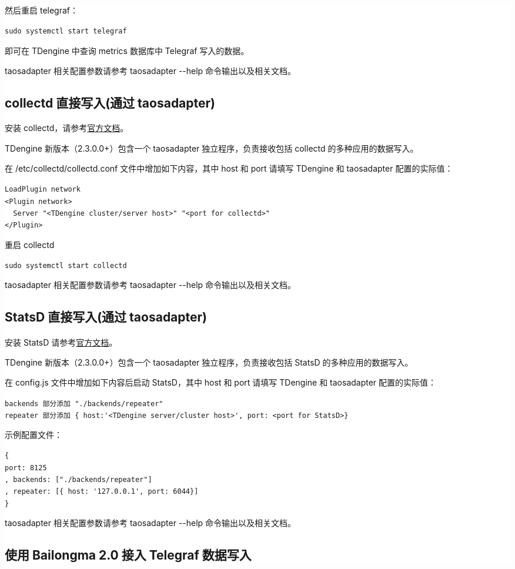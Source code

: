 然后重启 telegraf：
```
sudo systemctl start telegraf
```
即可在 TDengine 中查询 metrics 数据库中 Telegraf 写入的数据。

taosadapter 相关配置参数请参考 taosadapter --help 命令输出以及相关文档。

## <a class="anchor" id="collectd"></a> collectd 直接写入(通过 taosadapter)
安装 collectd，请参考[官方文档](https://collectd.org/download.shtml)。

TDengine 新版本（2.3.0.0+）包含一个 taosadapter 独立程序，负责接收包括 collectd 的多种应用的数据写入。

在 /etc/collectd/collectd.conf 文件中增加如下内容，其中 host 和 port 请填写 TDengine 和 taosadapter 配置的实际值：
```
LoadPlugin network
<Plugin network>
  Server "<TDengine cluster/server host>" "<port for collectd>"
</Plugin>
```
重启 collectd
```
sudo systemctl start collectd
```
taosadapter 相关配置参数请参考 taosadapter --help 命令输出以及相关文档。

## <a class="anchor" id="statsd"></a> StatsD 直接写入(通过 taosadapter)
安装 StatsD
请参考[官方文档](https://github.com/statsd/statsd)。

TDengine 新版本（2.3.0.0+）包含一个 taosadapter 独立程序，负责接收包括 StatsD 的多种应用的数据写入。

在 config.js 文件中增加如下内容后启动 StatsD，其中 host 和 port 请填写 TDengine 和 taosadapter 配置的实际值：
```
backends 部分添加 "./backends/repeater"
repeater 部分添加 { host:'<TDengine server/cluster host>', port: <port for StatsD>}
```

示例配置文件：
```
{
port: 8125
, backends: ["./backends/repeater"]
, repeater: [{ host: '127.0.0.1', port: 6044}]
}
```

taosadapter 相关配置参数请参考 taosadapter --help 命令输出以及相关文档。


## <a class="anchor" id="taosadapter2-telegraf"></a> 使用 Bailongma 2.0 接入 Telegraf 数据写入
